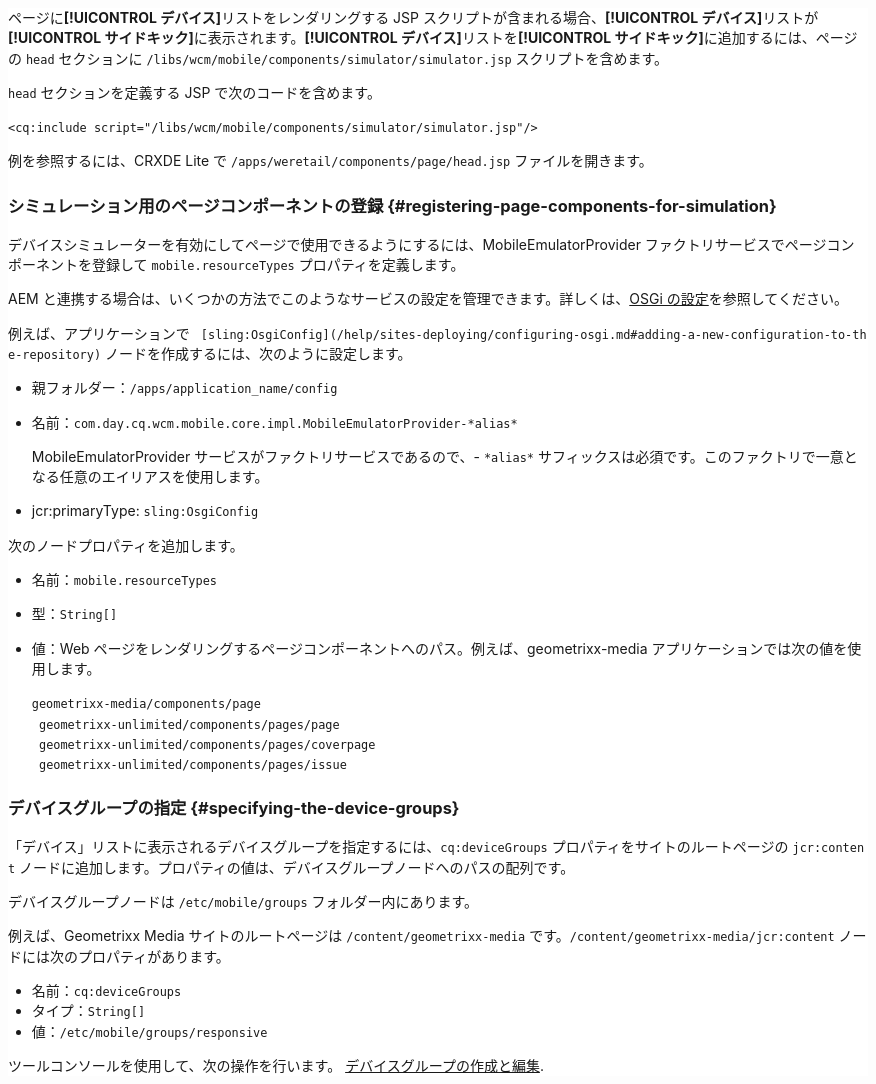  ページに&#x200B;**[!UICONTROL デバイス]**&#x200B;リストをレンダリングする JSP スクリプトが含まれる場合、**[!UICONTROL デバイス]**&#x200B;リストが&#x200B;**[!UICONTROL サイドキック]**&#x200B;に表示されます。**[!UICONTROL デバイス]**&#x200B;リストを&#x200B;**[!UICONTROL サイドキック]**&#x200B;に追加するには、ページの `head` セクションに `/libs/wcm/mobile/components/simulator/simulator.jsp` スクリプトを含めます。

`head` セクションを定義する JSP で次のコードを含めます。

`<cq:include script="/libs/wcm/mobile/components/simulator/simulator.jsp"/>`

例を参照するには、CRXDE Lite で `/apps/weretail/components/page/head.jsp` ファイルを開きます。

### シミュレーション用のページコンポーネントの登録 {#registering-page-components-for-simulation}

デバイスシミュレーターを有効にしてページで使用できるようにするには、MobileEmulatorProvider ファクトリサービスでページコンポーネントを登録して `mobile.resourceTypes` プロパティを定義します。

AEM と連携する場合は、いくつかの方法でこのようなサービスの設定を管理できます。詳しくは、[OSGi の設定](/help/sites-deploying/configuring-osgi.md)を参照してください。

例えば、アプリケーションで ` [sling:OsgiConfig](/help/sites-deploying/configuring-osgi.md#adding-a-new-configuration-to-the-repository)` ノードを作成するには、次のように設定します。

* 親フォルダー：`/apps/application_name/config`
* 名前：`com.day.cq.wcm.mobile.core.impl.MobileEmulatorProvider-*alias*`

   MobileEmulatorProvider サービスがファクトリサービスであるので、- `*alias*` サフィックスは必須です。このファクトリで一意となる任意のエイリアスを使用します。

* jcr:primaryType: `sling:OsgiConfig`

次のノードプロパティを追加します。

* 名前：`mobile.resourceTypes`
* 型：`String[]`
* 値：Web ページをレンダリングするページコンポーネントへのパス。例えば、geometrixx-media アプリケーションでは次の値を使用します。

   ```
   geometrixx-media/components/page
    geometrixx-unlimited/components/pages/page
    geometrixx-unlimited/components/pages/coverpage
    geometrixx-unlimited/components/pages/issue
   ```

### デバイスグループの指定 {#specifying-the-device-groups}

「デバイス」リストに表示されるデバイスグループを指定するには、`cq:deviceGroups` プロパティをサイトのルートページの `jcr:content` ノードに追加します。プロパティの値は、デバイスグループノードへのパスの配列です。

デバイスグループノードは `/etc/mobile/groups` フォルダー内にあります。

例えば、Geometrixx Media サイトのルートページは `/content/geometrixx-media` です。`/content/geometrixx-media/jcr:content` ノードには次のプロパティがあります。

* 名前：`cq:deviceGroups`
* タイプ：`String[]`
* 値：`/etc/mobile/groups/responsive`

ツールコンソールを使用して、次の操作を行います。 [デバイスグループの作成と編集](/help/sites-developing/groupfilters.md).
